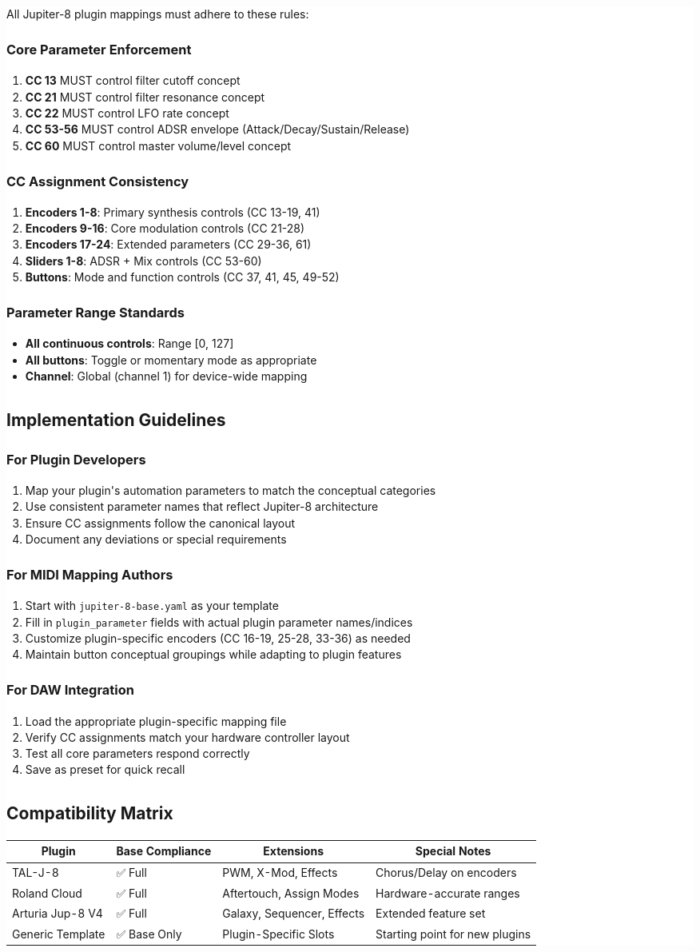 All Jupiter-8 plugin mappings must adhere to these rules:

### Core Parameter Enforcement
1. **CC 13** MUST control filter cutoff concept
2. **CC 21** MUST control filter resonance concept
3. **CC 22** MUST control LFO rate concept
4. **CC 53-56** MUST control ADSR envelope (Attack/Decay/Sustain/Release)
5. **CC 60** MUST control master volume/level concept

### CC Assignment Consistency
1. **Encoders 1-8**: Primary synthesis controls (CC 13-19, 41)
2. **Encoders 9-16**: Core modulation controls (CC 21-28)
3. **Encoders 17-24**: Extended parameters (CC 29-36, 61)
4. **Sliders 1-8**: ADSR + Mix controls (CC 53-60)
5. **Buttons**: Mode and function controls (CC 37, 41, 45, 49-52)

### Parameter Range Standards
- **All continuous controls**: Range [0, 127]
- **All buttons**: Toggle or momentary mode as appropriate
- **Channel**: Global (channel 1) for device-wide mapping

## Implementation Guidelines

### For Plugin Developers
1. Map your plugin's automation parameters to match the conceptual categories
2. Use consistent parameter names that reflect Jupiter-8 architecture
3. Ensure CC assignments follow the canonical layout
4. Document any deviations or special requirements

### For MIDI Mapping Authors
1. Start with `jupiter-8-base.yaml` as your template
2. Fill in `plugin_parameter` fields with actual plugin parameter names/indices
3. Customize plugin-specific encoders (CC 16-19, 25-28, 33-36) as needed
4. Maintain button conceptual groupings while adapting to plugin features

### For DAW Integration
1. Load the appropriate plugin-specific mapping file
2. Verify CC assignments match your hardware controller layout
3. Test all core parameters respond correctly
4. Save as preset for quick recall

## Compatibility Matrix

| Plugin | Base Compliance | Extensions | Special Notes |
|--------|----------------|------------|---------------|
| TAL-J-8 | ✅ Full | PWM, X-Mod, Effects | Chorus/Delay on encoders |
| Roland Cloud | ✅ Full | Aftertouch, Assign Modes | Hardware-accurate ranges |
| Arturia Jup-8 V4 | ✅ Full | Galaxy, Sequencer, Effects | Extended feature set |
| Generic Template | ✅ Base Only | Plugin-Specific Slots | Starting point for new plugins |
